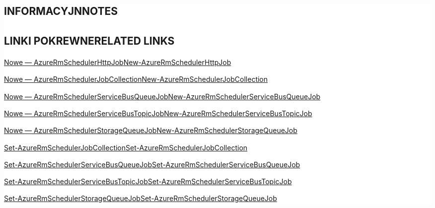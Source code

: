 ## <span data-ttu-id="2d65e-185">INFORMACYJN</span><span class="sxs-lookup"><span data-stu-id="2d65e-185">NOTES</span></span>

## <span data-ttu-id="2d65e-186">LINKI POKREWNE</span><span class="sxs-lookup"><span data-stu-id="2d65e-186">RELATED LINKS</span></span>

[<span data-ttu-id="2d65e-187">Nowe — AzureRmSchedulerHttpJob</span><span class="sxs-lookup"><span data-stu-id="2d65e-187">New-AzureRmSchedulerHttpJob</span></span>](./New-AzureRmSchedulerHttpJob.md)

[<span data-ttu-id="2d65e-188">Nowe — AzureRmSchedulerJobCollection</span><span class="sxs-lookup"><span data-stu-id="2d65e-188">New-AzureRmSchedulerJobCollection</span></span>](./New-AzureRmSchedulerJobCollection.md)

[<span data-ttu-id="2d65e-189">Nowe — AzureRmSchedulerServiceBusQueueJob</span><span class="sxs-lookup"><span data-stu-id="2d65e-189">New-AzureRmSchedulerServiceBusQueueJob</span></span>](./New-AzureRmSchedulerServiceBusQueueJob.md)

[<span data-ttu-id="2d65e-190">Nowe — AzureRmSchedulerServiceBusTopicJob</span><span class="sxs-lookup"><span data-stu-id="2d65e-190">New-AzureRmSchedulerServiceBusTopicJob</span></span>](./New-AzureRmSchedulerServiceBusTopicJob.md)

[<span data-ttu-id="2d65e-191">Nowe — AzureRmSchedulerStorageQueueJob</span><span class="sxs-lookup"><span data-stu-id="2d65e-191">New-AzureRmSchedulerStorageQueueJob</span></span>](./New-AzureRmSchedulerStorageQueueJob.md)

[<span data-ttu-id="2d65e-192">Set-AzureRmSchedulerJobCollection</span><span class="sxs-lookup"><span data-stu-id="2d65e-192">Set-AzureRmSchedulerJobCollection</span></span>](./Set-AzureRmSchedulerJobCollection.md)

[<span data-ttu-id="2d65e-193">Set-AzureRmSchedulerServiceBusQueueJob</span><span class="sxs-lookup"><span data-stu-id="2d65e-193">Set-AzureRmSchedulerServiceBusQueueJob</span></span>](./Set-AzureRmSchedulerServiceBusQueueJob.md)

[<span data-ttu-id="2d65e-194">Set-AzureRmSchedulerServiceBusTopicJob</span><span class="sxs-lookup"><span data-stu-id="2d65e-194">Set-AzureRmSchedulerServiceBusTopicJob</span></span>](./Set-AzureRmSchedulerServiceBusTopicJob.md)

[<span data-ttu-id="2d65e-195">Set-AzureRmSchedulerStorageQueueJob</span><span class="sxs-lookup"><span data-stu-id="2d65e-195">Set-AzureRmSchedulerStorageQueueJob</span></span>](./Set-AzureRmSchedulerStorageQueueJob.md)


